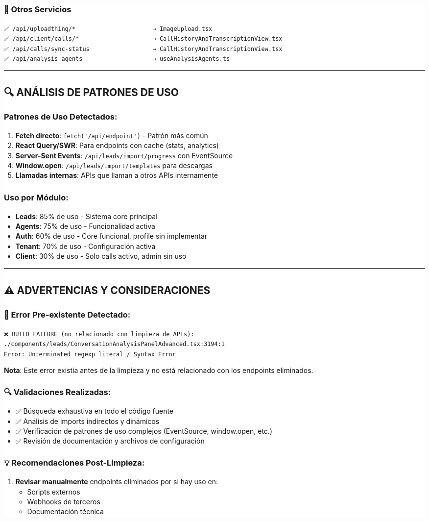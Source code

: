 ### **📁 Otros Servicios**
```
✅ /api/uploadthing/*                      → ImageUpload.tsx
✅ /api/client/calls/*                     → CallHistoryAndTranscriptionView.tsx
✅ /api/calls/sync-status                  → CallHistoryAndTranscriptionView.tsx
✅ /api/analysis-agents                    → useAnalysisAgents.ts
```

---

## 🔍 **ANÁLISIS DE PATRONES DE USO**

### **Patrones de Uso Detectados:**
1. **Fetch directo**: `fetch('/api/endpoint')` - Patrón más común
2. **React Query/SWR**: Para endpoints con cache (stats, analytics)  
3. **Server-Sent Events**: `/api/leads/import/progress` con EventSource
4. **Window.open**: `/api/leads/import/templates` para descargas
5. **Llamadas internas**: APIs que llaman a otros APIs internamente

### **Uso por Módulo:**
- **Leads**: 85% de uso - Sistema core principal
- **Agents**: 75% de uso - Funcionalidad activa  
- **Auth**: 60% de uso - Core funcional, profile sin implementar
- **Tenant**: 70% de uso - Configuración activa
- **Client**: 30% de uso - Solo calls activo, admin sin uso

---

## ⚠️ **ADVERTENCIAS Y CONSIDERACIONES**

### **🚨 Error Pre-existente Detectado:**
```
❌ BUILD FAILURE (no relacionado con limpieza de APIs):
./components/leads/ConversationAnalysisPanelAdvanced.tsx:3194:1
Error: Unterminated regexp literal / Syntax Error
```
**Nota**: Este error existía antes de la limpieza y no está relacionado con los endpoints eliminados.

### **🔍 Validaciones Realizadas:**
- ✅ Búsqueda exhaustiva en todo el código fuente  
- ✅ Análisis de imports indirectos y dinámicos
- ✅ Verificación de patrones de uso complejos (EventSource, window.open, etc.)
- ✅ Revisión de documentación y archivos de configuración

### **💡 Recomendaciones Post-Limpieza:**
1. **Revisar manualmente** endpoints eliminados por si hay uso en:
   - Scripts externos
   - Webhooks de terceros  
   - Documentación técnica
   